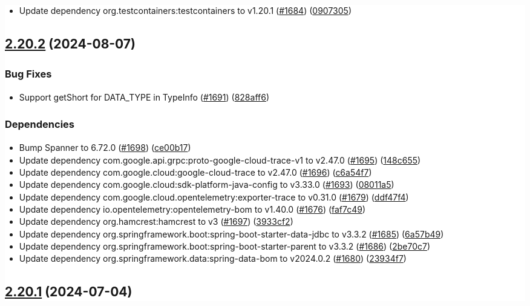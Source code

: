 * Update dependency org.testcontainers:testcontainers to v1.20.1 ([#1684](https://github.com/googleapis/java-spanner-jdbc/issues/1684)) ([0907305](https://github.com/googleapis/java-spanner-jdbc/commit/09073057df2cff41b7a62f56dc0cf57ed62f4801))

## [2.20.2](https://github.com/googleapis/java-spanner-jdbc/compare/v2.20.1...v2.20.2) (2024-08-07)


### Bug Fixes

* Support getShort for DATA_TYPE in TypeInfo ([#1691](https://github.com/googleapis/java-spanner-jdbc/issues/1691)) ([828aff6](https://github.com/googleapis/java-spanner-jdbc/commit/828aff6f7015b5f91ebbc2ad54aeeecf5515a9bd))


### Dependencies

* Bump Spanner to 6.72.0 ([#1698](https://github.com/googleapis/java-spanner-jdbc/issues/1698)) ([ce00b17](https://github.com/googleapis/java-spanner-jdbc/commit/ce00b176d39fe728eadd386d4e9794dc1fc0fbca))
* Update dependency com.google.api.grpc:proto-google-cloud-trace-v1 to v2.47.0 ([#1695](https://github.com/googleapis/java-spanner-jdbc/issues/1695)) ([148c655](https://github.com/googleapis/java-spanner-jdbc/commit/148c655a8bd1309250b5158d0f20a167e89bd9fe))
* Update dependency com.google.cloud:google-cloud-trace to v2.47.0 ([#1696](https://github.com/googleapis/java-spanner-jdbc/issues/1696)) ([c6a54f7](https://github.com/googleapis/java-spanner-jdbc/commit/c6a54f7a3045fc711fcad8d16294c67aa8eb8810))
* Update dependency com.google.cloud:sdk-platform-java-config to v3.33.0 ([#1693](https://github.com/googleapis/java-spanner-jdbc/issues/1693)) ([08011a5](https://github.com/googleapis/java-spanner-jdbc/commit/08011a520a2fb14d06614da5e2c7b9ae47d6c6f1))
* Update dependency com.google.cloud.opentelemetry:exporter-trace to v0.31.0 ([#1679](https://github.com/googleapis/java-spanner-jdbc/issues/1679)) ([ddf47f4](https://github.com/googleapis/java-spanner-jdbc/commit/ddf47f4fc7e1c05e6e3086ada0ff3b2c1efeb2af))
* Update dependency io.opentelemetry:opentelemetry-bom to v1.40.0 ([#1676](https://github.com/googleapis/java-spanner-jdbc/issues/1676)) ([faf7c49](https://github.com/googleapis/java-spanner-jdbc/commit/faf7c4908a926cd7a10ea0b860babcaa97c4c7e1))
* Update dependency org.hamcrest:hamcrest to v3 ([#1697](https://github.com/googleapis/java-spanner-jdbc/issues/1697)) ([3933cf2](https://github.com/googleapis/java-spanner-jdbc/commit/3933cf2c4099e0d06c1dc4e4583c11ba5e4eae19))
* Update dependency org.springframework.boot:spring-boot-starter-data-jdbc to v3.3.2 ([#1685](https://github.com/googleapis/java-spanner-jdbc/issues/1685)) ([6a57b49](https://github.com/googleapis/java-spanner-jdbc/commit/6a57b49a34f2b44f42f6c07eaf5da063a1d648d0))
* Update dependency org.springframework.boot:spring-boot-starter-parent to v3.3.2 ([#1686](https://github.com/googleapis/java-spanner-jdbc/issues/1686)) ([2be70c7](https://github.com/googleapis/java-spanner-jdbc/commit/2be70c74f673c796d7b366b56644b6d00038bc07))
* Update dependency org.springframework.data:spring-data-bom to v2024.0.2 ([#1680](https://github.com/googleapis/java-spanner-jdbc/issues/1680)) ([23934f7](https://github.com/googleapis/java-spanner-jdbc/commit/23934f7f38f5c99b7a6859ab69525ce368317128))

## [2.20.1](https://github.com/googleapis/java-spanner-jdbc/compare/v2.20.0...v2.20.1) (2024-07-04)
